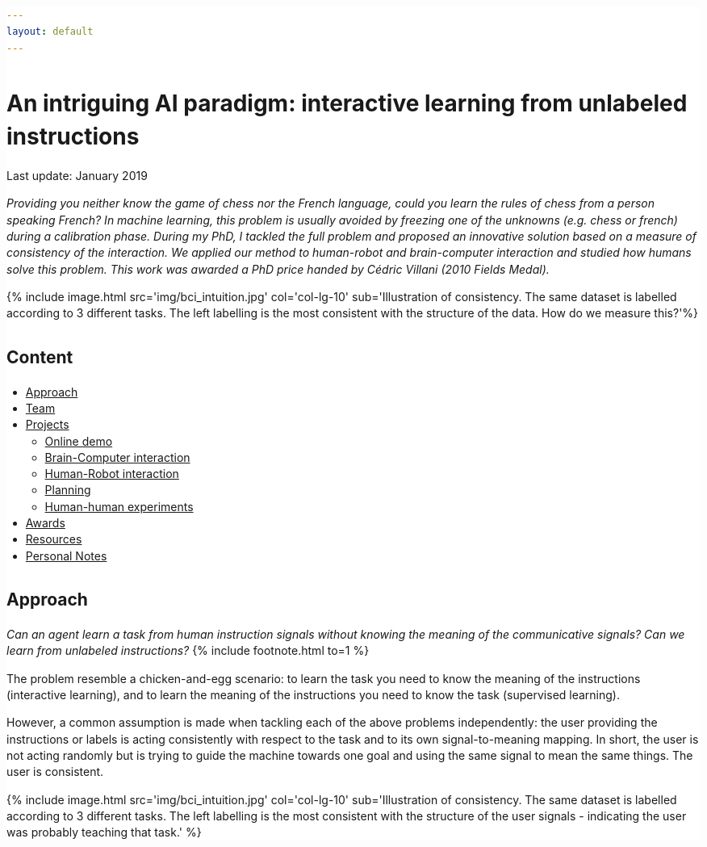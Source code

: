 ```yaml
---
layout: default
---
```


# An intriguing AI paradigm: interactive learning from unlabeled instructions

Last update: January 2019

*Providing you neither know the game of chess nor the French language, could you learn the rules of chess from a person speaking French? In machine learning, this problem is usually avoided by freezing one of the unknowns (e.g. chess or french) during a calibration phase. During my PhD, I tackled the full problem and proposed an innovative solution based on a measure of consistency of the interaction. We applied our method to human-robot and brain-computer interaction and studied how humans solve this problem. This work was awarded a PhD price handed by Cédric Villani (2010 Fields Medal).*

{% include image.html src='img/bci_intuition.jpg' col='col-lg-10' sub='Illustration of consistency. The same dataset is labelled according to 3 different tasks. The left labelling is the most consistent with the structure of the data. How do we measure this?'%}

## Content

- [Approach](#approach)
- [Team](#team)
- [Projects](#projects)
  - [Online demo](#demo)
  - [Brain-Computer interaction](#bci)
  - [Human-Robot interaction](#hri)
  - [Planning](#planning)
  - [Human-human experiments](#humans)
- [Awards](#awards)
- [Resources](#additional-resources)
- [Personal Notes](#personal-notes)

## Approach

*Can an agent learn a task from human instruction signals without knowing the meaning of the communicative signals? Can we learn from unlabeled instructions?* {% include footnote.html to=1 %}

The problem resemble a chicken-and-egg scenario: to learn the task you need to know the meaning of the instructions (interactive learning), and to learn the meaning of the instructions you need to know the task (supervised learning).

However, a common assumption is made when tackling each of the above problems independently: the user providing the instructions or labels is acting consistently with respect to the task and to its own signal-to-meaning mapping. In short, the user is not acting randomly but is trying to guide the machine towards one goal and using the same signal to mean the same things. The user is consistent.

{% include image.html src='img/bci_intuition.jpg' col='col-lg-10' sub='Illustration of consistency. The same dataset is labelled according to 3 different tasks. The left labelling is the most consistent with the structure of the user signals - indicating the user was probably teaching that task.' %}
